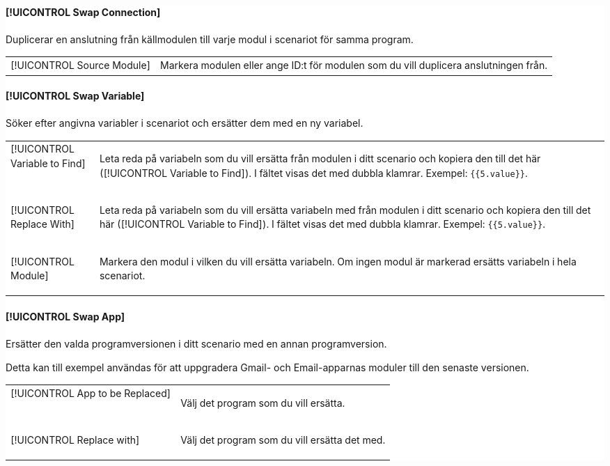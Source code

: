  </tbody> 
</table>

#### [!UICONTROL Swap Connection]

Duplicerar en anslutning från källmodulen till varje modul i scenariot för samma program.

<table style="table-layout:auto">
    <tr>
        <td>[!UICONTROL Source Module]</td>
        <td>Markera modulen eller ange ID:t för modulen som du vill duplicera anslutningen från.</td>
    </tr>
</table>

#### [!UICONTROL Swap Variable]

Söker efter angivna variabler i scenariot och ersätter dem med en ny variabel.

<table style="table-layout:auto">
 <col> 
 <col> 
 <tbody> 
  <tr> 
   <td role="rowheader">[!UICONTROL Variable to Find]</td> 
   <td> <p> Leta reda på variabeln som du vill ersätta från modulen i ditt scenario och kopiera den till det här ([!UICONTROL Variable to Find]). I fältet visas det med dubbla klamrar. Exempel: <code>&#123;&#123;5.value&#125;&#125;</code>.</p> </td> 
  </tr> 
  <tr> 
   <td role="rowheader"> <p>[!UICONTROL Replace With]</p> </td> 
   <td> <p>Leta reda på variabeln som du vill ersätta variabeln med från modulen i ditt scenario och kopiera den till det här ([!UICONTROL Variable to Find]). I fältet visas det med dubbla klamrar. Exempel: <code>&#123;&#123;5.value&#125;&#125;</code>.</p> </td> 
  </tr> 
  <tr> 
   <td role="rowheader"> <p>[!UICONTROL Module]</p> </td> 
   <td> <p>Markera den modul i vilken du vill ersätta variabeln. Om ingen modul är markerad ersätts variabeln i hela scenariot.</p> </td> 
  </tr> 
 </tbody> 
</table>

#### [!UICONTROL Swap App]

Ersätter den valda programversionen i ditt scenario med en annan programversion.

Detta kan till exempel användas för att uppgradera Gmail- och Email-apparnas moduler till den senaste versionen.

<table style="table-layout:auto">
 <col> 
 <col> 
 <tbody> 
  <tr> 
   <td role="rowheader">[!UICONTROL App to be Replaced]</td> 
   <td> <p> Välj det program som du vill ersätta.</p> </td> 
  </tr> 
  <tr> 
   <td role="rowheader"> <p>[!UICONTROL Replace with]</p> </td> 
   <td> <p>Välj det program som du vill ersätta det med.</p> </td> 
  </tr> 
 </tbody> 
</table>

